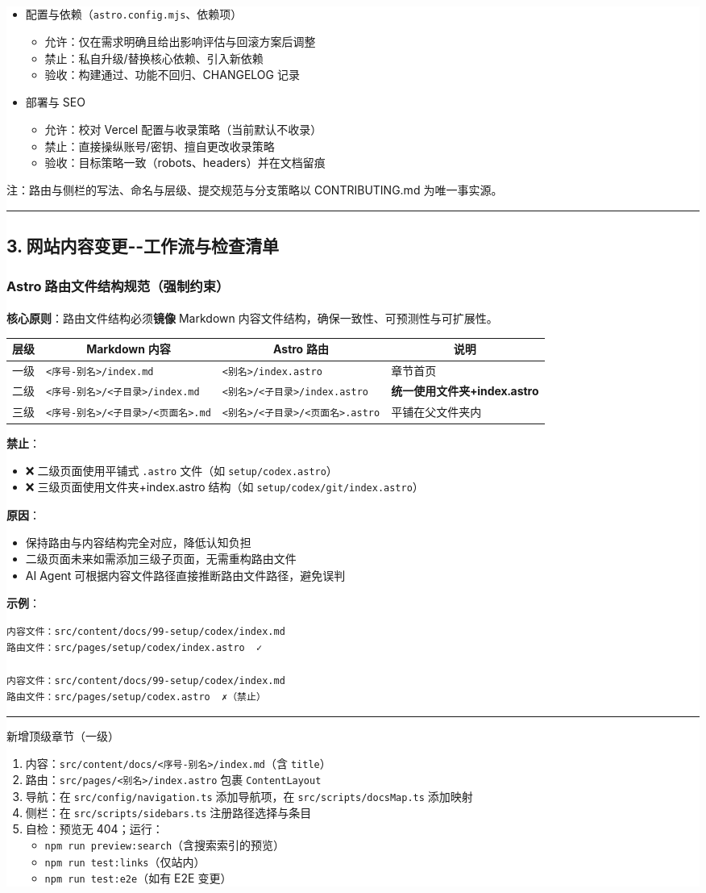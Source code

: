- 配置与依赖（`astro.config.mjs`、依赖项）
  - 允许：仅在需求明确且给出影响评估与回滚方案后调整
  - 禁止：私自升级/替换核心依赖、引入新依赖
  - 验收：构建通过、功能不回归、CHANGELOG 记录

- 部署与 SEO
  - 允许：校对 Vercel 配置与收录策略（当前默认不收录）
  - 禁止：直接操纵账号/密钥、擅自更改收录策略
  - 验收：目标策略一致（robots、headers）并在文档留痕

注：路由与侧栏的写法、命名与层级、提交规范与分支策略以 CONTRIBUTING.md 为唯一事实源。

---

## 3. 网站内容变更--工作流与检查清单

### Astro 路由文件结构规范（强制约束）

**核心原则**：路由文件结构必须**镜像** Markdown 内容文件结构，确保一致性、可预测性与可扩展性。

| 层级 | Markdown 内容                      | Astro 路由                       | 说明                           |
| ---- | ---------------------------------- | -------------------------------- | ------------------------------ |
| 一级 | `<序号-别名>/index.md`             | `<别名>/index.astro`             | 章节首页                       |
| 二级 | `<序号-别名>/<子目录>/index.md`    | `<别名>/<子目录>/index.astro`    | **统一使用文件夹+index.astro** |
| 三级 | `<序号-别名>/<子目录>/<页面名>.md` | `<别名>/<子目录>/<页面名>.astro` | 平铺在父文件夹内               |

**禁止**：
- ❌ 二级页面使用平铺式 `.astro` 文件（如 `setup/codex.astro`）
- ❌ 三级页面使用文件夹+index.astro 结构（如 `setup/codex/git/index.astro`）

**原因**：
- 保持路由与内容结构完全对应，降低认知负担
- 二级页面未来如需添加三级子页面，无需重构路由文件
- AI Agent 可根据内容文件路径直接推断路由文件路径，避免误判

**示例**：

```
内容文件：src/content/docs/99-setup/codex/index.md
路由文件：src/pages/setup/codex/index.astro  ✓

内容文件：src/content/docs/99-setup/codex/index.md
路由文件：src/pages/setup/codex.astro  ✗（禁止）
```

---

新增顶级章节（一级）

1. 内容：`src/content/docs/<序号-别名>/index.md`（含 `title`）
2. 路由：`src/pages/<别名>/index.astro` 包裹 `ContentLayout`
3. 导航：在 `src/config/navigation.ts` 添加导航项，在 `src/scripts/docsMap.ts` 添加映射
4. 侧栏：在 `src/scripts/sidebars.ts` 注册路径选择与条目
5. 自检：预览无 404；运行：
   - `npm run preview:search`（含搜索索引的预览）
   - `npm run test:links`（仅站内）
   - `npm run test:e2e`（如有 E2E 变更）
